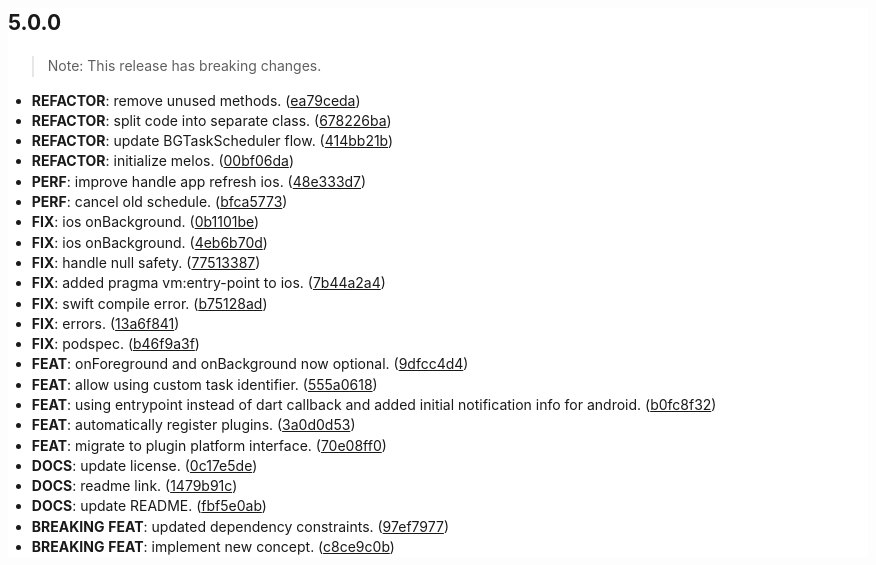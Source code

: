 ## 5.0.0

> Note: This release has breaking changes.

 - **REFACTOR**: remove unused methods. ([ea79ceda](https://github.com/a-mabe/openhiit_background_service/commit/ea79cedac08089a3d6dafb8d7c785d73b753f80c))
 - **REFACTOR**: split code into separate class. ([678226ba](https://github.com/a-mabe/openhiit_background_service/commit/678226ba08966303713faa718f5a9b46e448c5d1))
 - **REFACTOR**: update BGTaskScheduler flow. ([414bb21b](https://github.com/a-mabe/openhiit_background_service/commit/414bb21b4d0af6112491fb81ee3246b7ef8a5c5b))
 - **REFACTOR**: initialize melos. ([00bf06da](https://github.com/a-mabe/openhiit_background_service/commit/00bf06da1ca1f4554edaabbd108c59f34b02c611))
 - **PERF**: improve handle app refresh ios. ([48e333d7](https://github.com/a-mabe/openhiit_background_service/commit/48e333d708cb8296c8e6bf1bb151c7cbd95ea7ee))
 - **PERF**: cancel old schedule. ([bfca5773](https://github.com/a-mabe/openhiit_background_service/commit/bfca577324345f64faca562e32bad42ed16e92b4))
 - **FIX**: ios onBackground. ([0b1101be](https://github.com/a-mabe/openhiit_background_service/commit/0b1101befa66f5d1f200c6a999f7e55c876f2a10))
 - **FIX**: ios onBackground. ([4eb6b70d](https://github.com/a-mabe/openhiit_background_service/commit/4eb6b70d005d43079fa53989a1352ae153ea03ae))
 - **FIX**: handle null safety. ([77513387](https://github.com/a-mabe/openhiit_background_service/commit/775133879a1693154cf14181c3ac780aa7001710))
 - **FIX**: added pragma vm:entry-point to ios. ([7b44a2a4](https://github.com/a-mabe/openhiit_background_service/commit/7b44a2a4ae977bd723874900eca689435989cfcd))
 - **FIX**: swift compile error. ([b75128ad](https://github.com/a-mabe/openhiit_background_service/commit/b75128ad3100b4e505e4a3f8a037b07b9be547ad))
 - **FIX**: errors. ([13a6f841](https://github.com/a-mabe/openhiit_background_service/commit/13a6f841f5d677ceb0010e8ba1bf9d7af53adbcf))
 - **FIX**: podspec. ([b46f9a3f](https://github.com/a-mabe/openhiit_background_service/commit/b46f9a3f425f66e6bda34650e713da299f922a73))
 - **FEAT**: onForeground and onBackground now optional. ([9dfcc4d4](https://github.com/a-mabe/openhiit_background_service/commit/9dfcc4d4f4fea0f3b8ca0fbb47e3d127af3bc68d))
 - **FEAT**: allow using custom task identifier. ([555a0618](https://github.com/a-mabe/openhiit_background_service/commit/555a06182230c126c7f0a43f6e94317e62ccb6c3))
 - **FEAT**: using entrypoint instead of dart callback and added initial notification info for android. ([b0fc8f32](https://github.com/a-mabe/openhiit_background_service/commit/b0fc8f32d59fa582c37fcd6e2349fab32aac245b))
 - **FEAT**: automatically register plugins. ([3a0d0d53](https://github.com/a-mabe/openhiit_background_service/commit/3a0d0d53110cdaf92caf4f329cd80034121c9ea6))
 - **FEAT**: migrate to plugin platform interface. ([70e08ff0](https://github.com/a-mabe/openhiit_background_service/commit/70e08ff03232c31946cc8eb7896f69c830f23322))
 - **DOCS**: update license. ([0c17e5de](https://github.com/a-mabe/openhiit_background_service/commit/0c17e5dee091daa622470c8e3ba16c22ae03f8b3))
 - **DOCS**: readme link. ([1479b91c](https://github.com/a-mabe/openhiit_background_service/commit/1479b91cd80d637335de1314a528bcf51ebb7c0f))
 - **DOCS**: update README. ([fbf5e0ab](https://github.com/a-mabe/openhiit_background_service/commit/fbf5e0abeeb9296ba32361b8af0a298ee9e71527))
 - **BREAKING** **FEAT**: updated dependency constraints. ([97ef7977](https://github.com/a-mabe/openhiit_background_service/commit/97ef7977ff9a2cb31b1e29593b3a9cc725d89e27))
 - **BREAKING** **FEAT**: implement new concept. ([c8ce9c0b](https://github.com/a-mabe/openhiit_background_service/commit/c8ce9c0bab82137dea031af124b84510286661f7))
